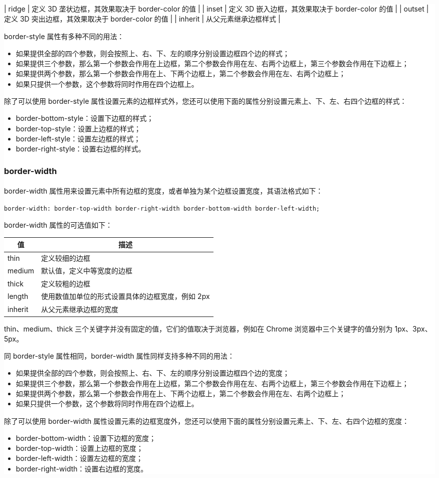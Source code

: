 | ridge   | 定义 3D 垄状边框，其效果取决于 border-color 的值       |
| inset   | 定义 3D 嵌入边框，其效果取决于 border-color 的值       |
| outset  | 定义 3D 突出边框，其效果取决于 border-color 的值       |
| inherit | 从父元素继承边框样式                                   |

border-style 属性有多种不同的用法：

- 如果提供全部的四个参数，则会按照上、右、下、左的顺序分别设置边框四个边的样式；
- 如果提供三个参数，那么第一个参数会作用在上边框，第二个参数会作用在左、右两个边框上，第三个参数会作用在下边框上；
- 如果提供两个参数，那么第一个参数会作用在上、下两个边框上，第二个参数会作用在左、右两个边框上；
- 如果只提供一个参数，这个参数将同时作用在四个边框上。

除了可以使用 border-style 属性设置元素的边框样式外，您还可以使用下面的属性分别设置元素上、下、左、右四个边框的样式：

- border-bottom-style：设置下边框的样式；
- border-top-style：设置上边框的样式；
- border-left-style：设置左边框的样式；
- border-right-style：设置右边框的样式。

### border-width

border-width 属性用来设置元素中所有边框的宽度，或者单独为某个边框设置宽度，其语法格式如下：

```
border-width: border-top-width border-right-width border-bottom-width border-left-width;
```

border-width 属性的可选值如下：

| 值      | 描述                                             |
| ------- | ------------------------------------------------ |
| thin    | 定义较细的边框                                   |
| medium  | 默认值，定义中等宽度的边框                       |
| thick   | 定义较粗的边框                                   |
| length  | 使用数值加单位的形式设置具体的边框宽度，例如 2px |
| inherit | 从父元素继承边框的宽度                           |

thin、medium、thick 三个关键字并没有固定的值，它们的值取决于浏览器，例如在 Chrome 浏览器中三个关键字的值分别为 1px、3px、5px。

同 border-style 属性相同，border-width 属性同样支持多种不同的用法：

- 如果提供全部的四个参数，则会按照上、右、下、左的顺序分别设置边框四个边的宽度；
- 如果提供三个参数，那么第一个参数会作用在上边框，第二个参数会作用在左、右两个边框上，第三个参数会作用在下边框上；
- 如果提供两个参数，那么第一个参数会作用在上、下两个边框上，第二个参数会作用在左、右两个边框上；
- 如果只提供一个参数，这个参数将同时作用在四个边框上。

除了可以使用 border-width 属性设置元素的边框宽度外，您还可以使用下面的属性分别设置元素上、下、左、右四个边框的宽度：

- border-bottom-width：设置下边框的宽度；
- border-top-width：设置上边框的宽度；
- border-left-width：设置左边框的宽度；
- border-right-width：设置右边框的宽度。
